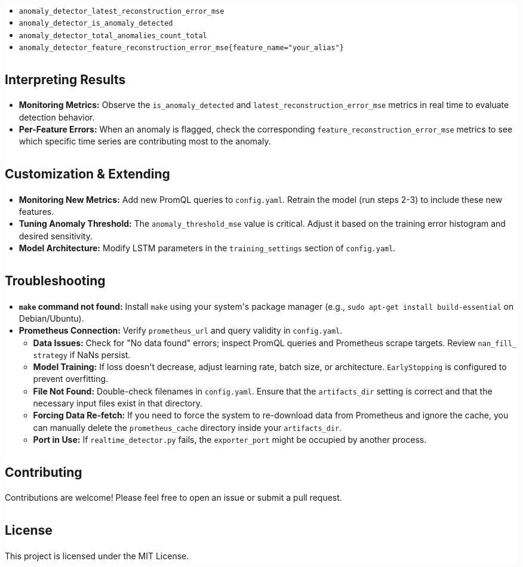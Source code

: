 * `anomaly_detector_latest_reconstruction_error_mse`
* `anomaly_detector_is_anomaly_detected`
* `anomaly_detector_total_anomalies_count_total`
* `anomaly_detector_feature_reconstruction_error_mse{feature_name="your_alias"}`

## Interpreting Results

* **Monitoring Metrics:** Observe the `is_anomaly_detected` and `latest_reconstruction_error_mse` metrics in real time to evaluate detection behavior.
* **Per-Feature Errors:** When an anomaly is flagged, check the corresponding `feature_reconstruction_error_mse` metrics to see which specific time series are contributing most to the anomaly.

## Customization & Extending

  * **Monitoring New Metrics:** Add new PromQL queries to `config.yaml`. Retrain the model (run steps 2-3) to include these new features.
  * **Tuning Anomaly Threshold:** The `anomaly_threshold_mse` value is critical. Adjust it based on the training error histogram and desired sensitivity.
  * **Model Architecture:** Modify LSTM parameters in the `training_settings` section of `config.yaml`.

## Troubleshooting

* **`make` command not found:** Install `make` using your system's package manager (e.g., `sudo apt-get install build-essential` on Debian/Ubuntu).
* **Prometheus Connection:** Verify `prometheus_url` and query validity in `config.yaml`.
  * **Data Issues:** Check for "No data found" errors; inspect PromQL queries and Prometheus scrape targets. Review `nan_fill_strategy` if NaNs persist.
  * **Model Training:** If loss doesn't decrease, adjust learning rate, batch size, or architecture. `EarlyStopping` is configured to prevent overfitting.
  * **File Not Found:** Double-check filenames in `config.yaml`. Ensure that the `artifacts_dir` setting is correct and that the necessary input files exist in that directory.
  * **Forcing Data Re-fetch:** If you need to force the system to re-download data from Prometheus and ignore the cache, you can manually delete the `prometheus_cache` directory inside your `artifacts_dir`.
  * **Port in Use:** If `realtime_detector.py` fails, the `exporter_port` might be occupied by another process.

## Contributing

Contributions are welcome! Please feel free to open an issue or submit a pull request.

## License

This project is licensed under the MIT License.